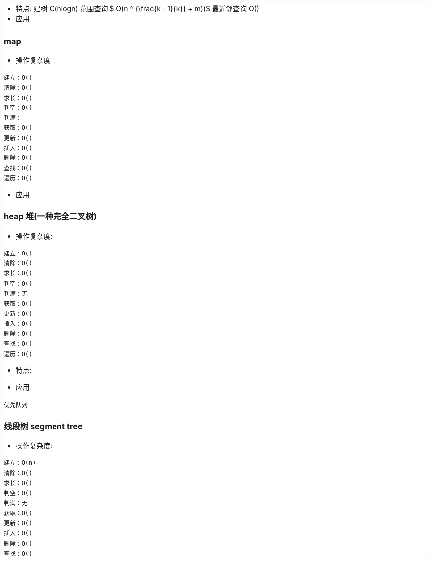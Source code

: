*  特点:
建树 O(nlogn)
范围查询 $ O(n ^ {\frac{k - 1}{k}} + m))$
最近邻查询 O()
* 应用
```

```


### map
* 操作复杂度：
```
建立：O()
清除：O()
求长：O()
判空：O()
判满：
获取：O()
更新：O()
插入：O()
删除：O()
查找：O()
遍历：O()
```
* 应用
```

```
### heap 堆(一种完全二叉树)
* 操作复杂度:
```
建立：O()
清除：O()
求长：O()
判空：O()
判满：无
获取：O()
更新：O()
插入：O()
删除：O()
查找：O()
遍历：O()
```
*  特点:
```
```
* 应用
```
优先队列
```

### 线段树 segment tree
* 操作复杂度:
```
建立：O(n)
清除：O()
求长：O()
判空：O()
判满：无
获取：O()
更新：O()
插入：O()
删除：O()
查找：O()
```